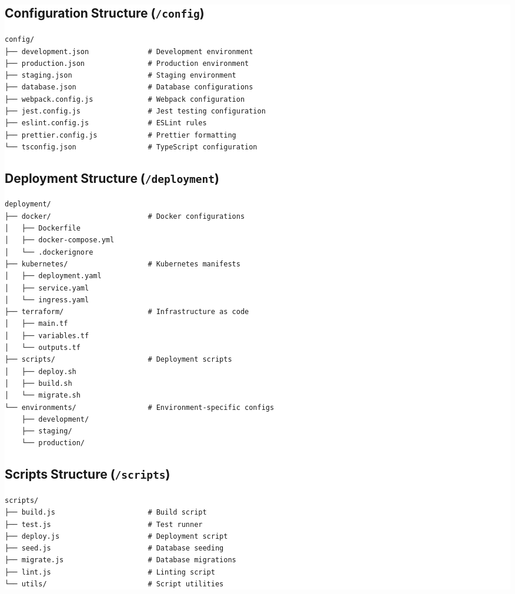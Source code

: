 ```
```

## Configuration Structure (`/config`)

```
config/
├── development.json              # Development environment
├── production.json               # Production environment
├── staging.json                  # Staging environment
├── database.json                 # Database configurations
├── webpack.config.js             # Webpack configuration
├── jest.config.js                # Jest testing configuration
├── eslint.config.js              # ESLint rules
├── prettier.config.js            # Prettier formatting
└── tsconfig.json                 # TypeScript configuration
```

## Deployment Structure (`/deployment`)

```
deployment/
├── docker/                       # Docker configurations
│   ├── Dockerfile
│   ├── docker-compose.yml
│   └── .dockerignore
├── kubernetes/                   # Kubernetes manifests
│   ├── deployment.yaml
│   ├── service.yaml
│   └── ingress.yaml
├── terraform/                    # Infrastructure as code
│   ├── main.tf
│   ├── variables.tf
│   └── outputs.tf
├── scripts/                      # Deployment scripts
│   ├── deploy.sh
│   ├── build.sh
│   └── migrate.sh
└── environments/                 # Environment-specific configs
    ├── development/
    ├── staging/
    └── production/
```

## Scripts Structure (`/scripts`)

```
scripts/
├── build.js                      # Build script
├── test.js                       # Test runner
├── deploy.js                     # Deployment script
├── seed.js                       # Database seeding
├── migrate.js                    # Database migrations
├── lint.js                       # Linting script
└── utils/                        # Script utilities
```
